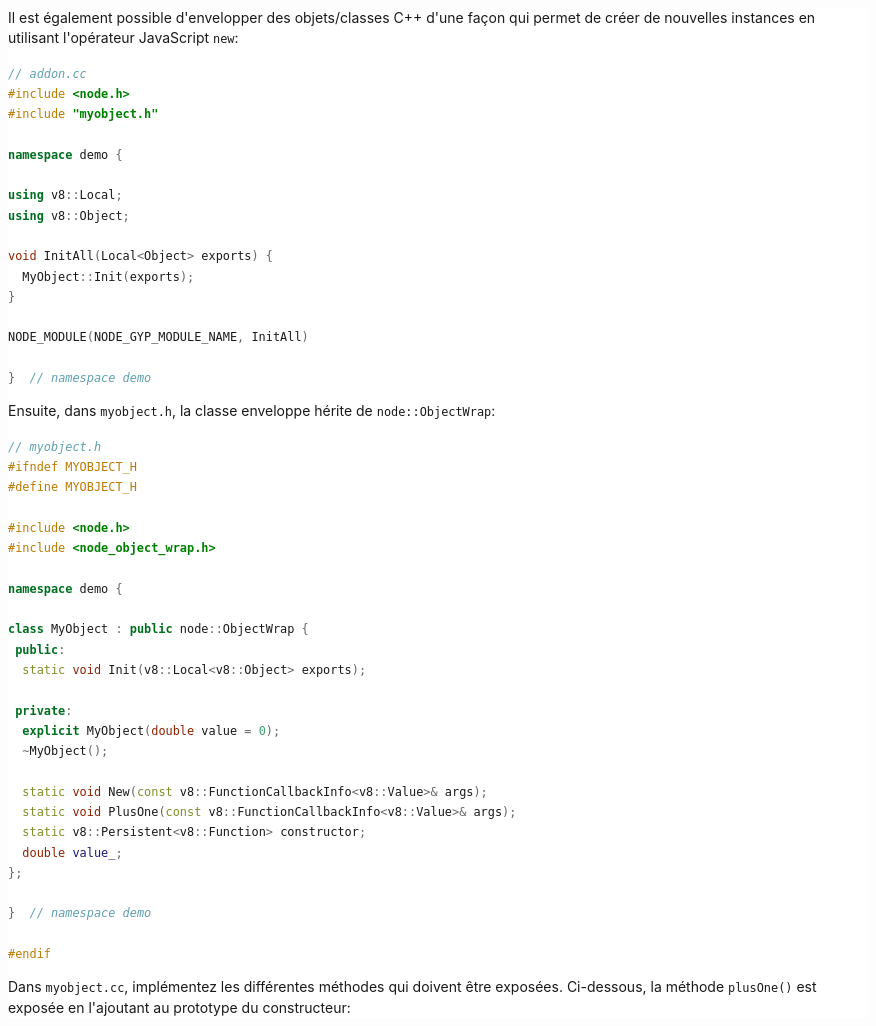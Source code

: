 Il est également possible d'envelopper des objets/classes C++ d'une façon qui permet de créer de nouvelles instances en utilisant l'opérateur JavaScript `new`:

```cpp
// addon.cc
#include <node.h>
#include "myobject.h"

namespace demo {

using v8::Local;
using v8::Object;

void InitAll(Local<Object> exports) {
  MyObject::Init(exports);
}

NODE_MODULE(NODE_GYP_MODULE_NAME, InitAll)

}  // namespace demo
```

Ensuite, dans `myobject.h`, la classe enveloppe hérite de `node::ObjectWrap`:

```cpp
// myobject.h
#ifndef MYOBJECT_H
#define MYOBJECT_H

#include <node.h>
#include <node_object_wrap.h>

namespace demo {

class MyObject : public node::ObjectWrap {
 public:
  static void Init(v8::Local<v8::Object> exports);

 private:
  explicit MyObject(double value = 0);
  ~MyObject();

  static void New(const v8::FunctionCallbackInfo<v8::Value>& args);
  static void PlusOne(const v8::FunctionCallbackInfo<v8::Value>& args);
  static v8::Persistent<v8::Function> constructor;
  double value_;
};

}  // namespace demo

#endif
```

Dans `myobject.cc`, implémentez les différentes méthodes qui doivent être exposées. Ci-dessous, la méthode `plusOne()` est exposée en l'ajoutant au prototype du constructeur:
